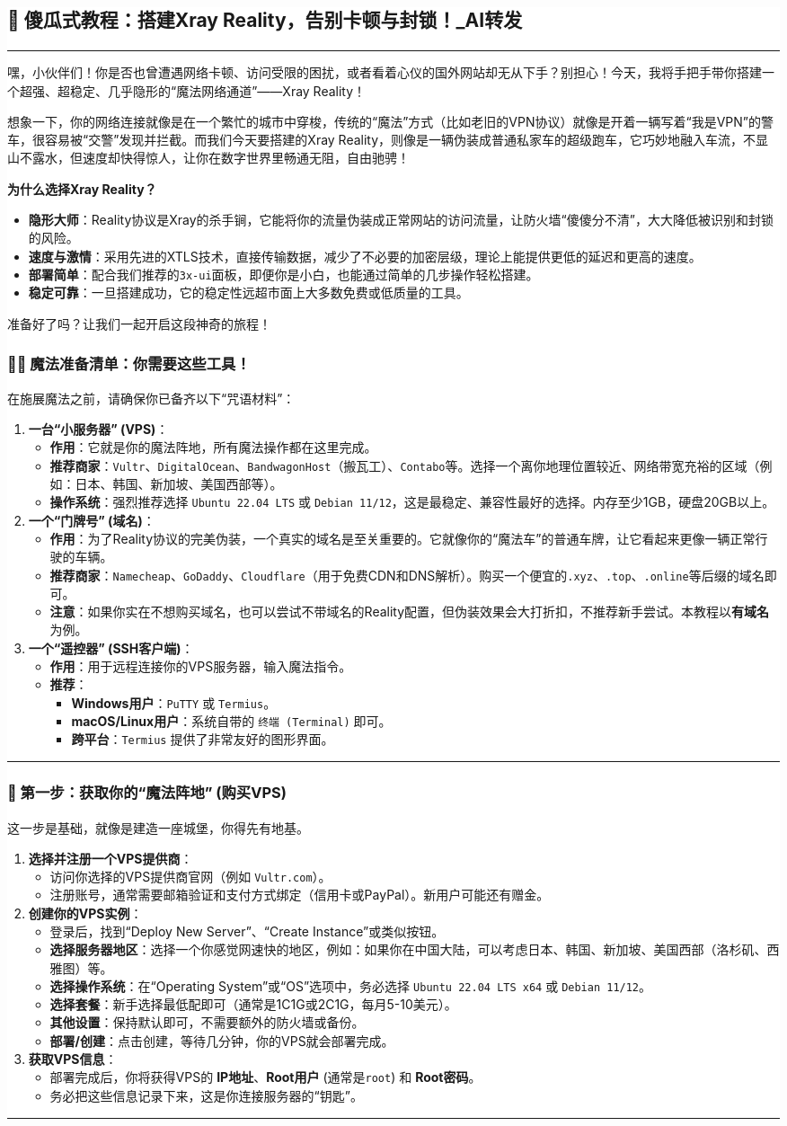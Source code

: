 ## 🚀 傻瓜式教程：搭建Xray Reality，告别卡顿与封锁！_AI转发

---

嘿，小伙伴们！你是否也曾遭遇网络卡顿、访问受限的困扰，或者看着心仪的国外网站却无从下手？别担心！今天，我将手把手带你搭建一个超强、超稳定、几乎隐形的“魔法网络通道”——Xray Reality！

想象一下，你的网络连接就像是在一个繁忙的城市中穿梭，传统的“魔法”方式（比如老旧的VPN协议）就像是开着一辆写着“我是VPN”的警车，很容易被“交警”发现并拦截。而我们今天要搭建的Xray Reality，则像是一辆伪装成普通私家车的超级跑车，它巧妙地融入车流，不显山不露水，但速度却快得惊人，让你在数字世界里畅通无阻，自由驰骋！

**为什么选择Xray Reality？**

*   **隐形大师**：Reality协议是Xray的杀手锏，它能将你的流量伪装成正常网站的访问流量，让防火墙“傻傻分不清”，大大降低被识别和封锁的风险。
*   **速度与激情**：采用先进的XTLS技术，直接传输数据，减少了不必要的加密层级，理论上能提供更低的延迟和更高的速度。
*   **部署简单**：配合我们推荐的`3x-ui`面板，即便你是小白，也能通过简单的几步操作轻松搭建。
*   **稳定可靠**：一旦搭建成功，它的稳定性远超市面上大多数免费或低质量的工具。

准备好了吗？让我们一起开启这段神奇的旅程！

### 🧙‍♂️ 魔法准备清单：你需要这些工具！

在施展魔法之前，请确保你已备齐以下“咒语材料”：

1.  **一台“小服务器” (VPS)**：
    *   **作用**：它就是你的魔法阵地，所有魔法操作都在这里完成。
    *   **推荐商家**：`Vultr`、`DigitalOcean`、`BandwagonHost`（搬瓦工）、`Contabo`等。选择一个离你地理位置较近、网络带宽充裕的区域（例如：日本、韩国、新加坡、美国西部等）。
    *   **操作系统**：强烈推荐选择 `Ubuntu 22.04 LTS` 或 `Debian 11/12`，这是最稳定、兼容性最好的选择。内存至少1GB，硬盘20GB以上。
2.  **一个“门牌号” (域名)**：
    *   **作用**：为了Reality协议的完美伪装，一个真实的域名是至关重要的。它就像你的“魔法车”的普通车牌，让它看起来更像一辆正常行驶的车辆。
    *   **推荐商家**：`Namecheap`、`GoDaddy`、`Cloudflare`（用于免费CDN和DNS解析）。购买一个便宜的`.xyz`、`.top`、`.online`等后缀的域名即可。
    *   **注意**：如果你实在不想购买域名，也可以尝试不带域名的Reality配置，但伪装效果会大打折扣，不推荐新手尝试。本教程以**有域名**为例。
3.  **一个“遥控器” (SSH客户端)**：
    *   **作用**：用于远程连接你的VPS服务器，输入魔法指令。
    *   **推荐**：
        *   **Windows用户**：`PuTTY` 或 `Termius`。
        *   **macOS/Linux用户**：系统自带的 `终端 (Terminal)` 即可。
        *   **跨平台**：`Termius` 提供了非常友好的图形界面。

---

### 🌟 第一步：获取你的“魔法阵地” (购买VPS)

这一步是基础，就像是建造一座城堡，你得先有地基。

1.  **选择并注册一个VPS提供商**：
    *   访问你选择的VPS提供商官网（例如 `Vultr.com`）。
    *   注册账号，通常需要邮箱验证和支付方式绑定（信用卡或PayPal）。新用户可能还有赠金。
2.  **创建你的VPS实例**：
    *   登录后，找到“Deploy New Server”、“Create Instance”或类似按钮。
    *   **选择服务器地区**：选择一个你感觉网速快的地区，例如：如果你在中国大陆，可以考虑日本、韩国、新加坡、美国西部（洛杉矶、西雅图）等。
    *   **选择操作系统**：在“Operating System”或“OS”选项中，务必选择 `Ubuntu 22.04 LTS x64` 或 `Debian 11/12`。
    *   **选择套餐**：新手选择最低配即可（通常是1C1G或2C1G，每月5-10美元）。
    *   **其他设置**：保持默认即可，不需要额外的防火墙或备份。
    *   **部署/创建**：点击创建，等待几分钟，你的VPS就会部署完成。
3.  **获取VPS信息**：
    *   部署完成后，你将获得VPS的 **IP地址**、**Root用户** (通常是`root`) 和 **Root密码**。
    *   务必把这些信息记录下来，这是你连接服务器的“钥匙”。

---
